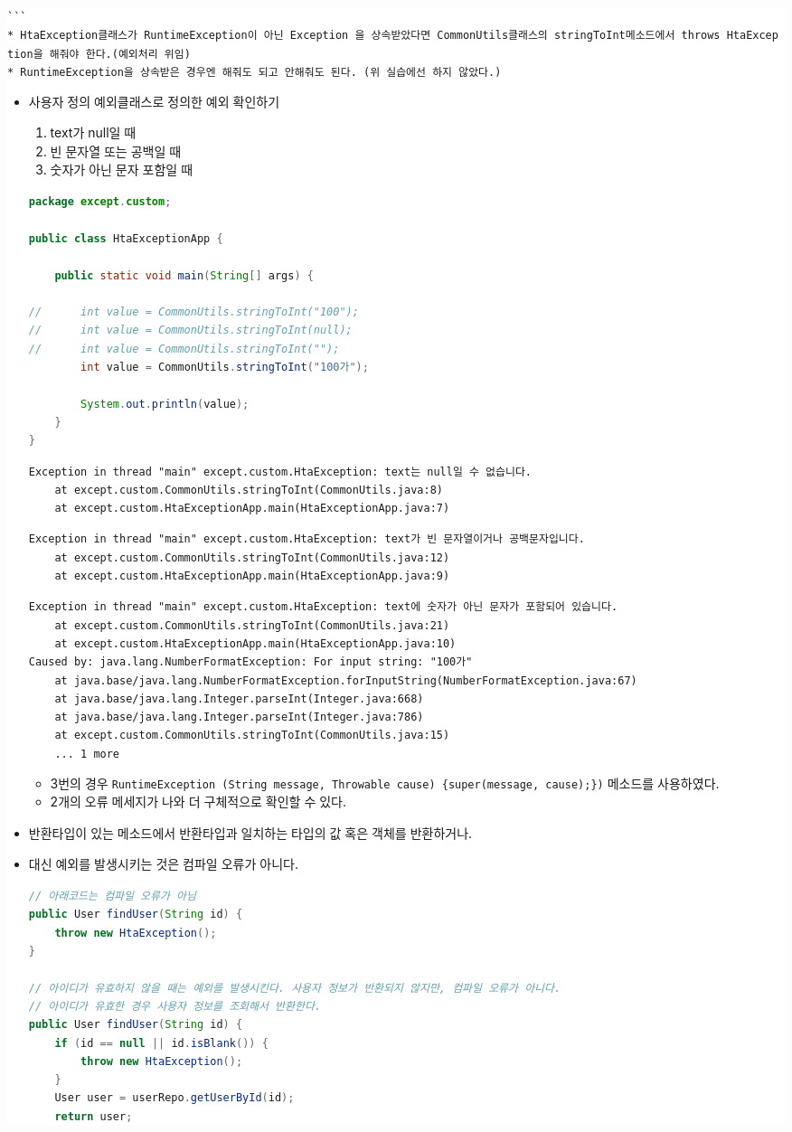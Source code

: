     ```
    * HtaException클래스가 RuntimeException이 아닌 Exception 을 상속받았다면 CommonUtils클래스의 stringToInt메소드에서 throws HtaException을 해줘야 한다.(예외처리 위임)
    * RuntimeException을 상속받은 경우엔 해줘도 되고 안해줘도 된다. (위 실습에선 하지 않았다.)

* 사용자 정의 예외클래스로 정의한 예외 확인하기
  1. text가 null일 때
  2. 빈 문자열 또는 공백일 때
  3. 숫자가 아닌 문자 포함일 때
    ```java
    package except.custom;

    public class HtaExceptionApp {

        public static void main(String[] args) {
            
    //		int value = CommonUtils.stringToInt("100");
    //		int value = CommonUtils.stringToInt(null);
    //		int value = CommonUtils.stringToInt("");
            int value = CommonUtils.stringToInt("100가");
            
            System.out.println(value);
        }
    }

    ```
    ```
    Exception in thread "main" except.custom.HtaException: text는 null일 수 없습니다.
        at except.custom.CommonUtils.stringToInt(CommonUtils.java:8)
        at except.custom.HtaExceptionApp.main(HtaExceptionApp.java:7)
    ```
    ```
    Exception in thread "main" except.custom.HtaException: text가 빈 문자열이거나 공백문자입니다.
        at except.custom.CommonUtils.stringToInt(CommonUtils.java:12)
        at except.custom.HtaExceptionApp.main(HtaExceptionApp.java:9)

    ```
    ```
    Exception in thread "main" except.custom.HtaException: text에 숫자가 아닌 문자가 포함되어 있습니다.
        at except.custom.CommonUtils.stringToInt(CommonUtils.java:21)
        at except.custom.HtaExceptionApp.main(HtaExceptionApp.java:10)
    Caused by: java.lang.NumberFormatException: For input string: "100가"
        at java.base/java.lang.NumberFormatException.forInputString(NumberFormatException.java:67)
        at java.base/java.lang.Integer.parseInt(Integer.java:668)
        at java.base/java.lang.Integer.parseInt(Integer.java:786)
        at except.custom.CommonUtils.stringToInt(CommonUtils.java:15)
        ... 1 more
    ```
    * 3번의 경우 `RuntimeException (String message, Throwable cause) {super(message, cause);})` 메소드를 사용하였다.
    * 2개의 오류 메세지가 나와 더 구체적으로 확인할 수 있다.

* 반환타입이 있는 메소드에서 반환타입과 일치하는 타입의 값 혹은 객체를 반환하거나. 
* 대신 예외를 발생시키는 것은 컴파일 오류가 아니다.
  ```java
  // 아래코드는 컴파일 오류가 아님
  public User findUser(String id) {
      throw new HtaException();
  }

  // 아이디가 유효하지 않을 때는 예외를 발생시킨다. 사용자 정보가 반환되지 않지만, 컴파일 오류가 아니다.
  // 아이디가 유효한 경우 사용자 정보를 조회해서 반환한다.
  public User findUser(String id) {
      if (id == null || id.isBlank()) {
          throw new HtaException();
      }
      User user = userRepo.getUserById(id);
      return user;
  ```